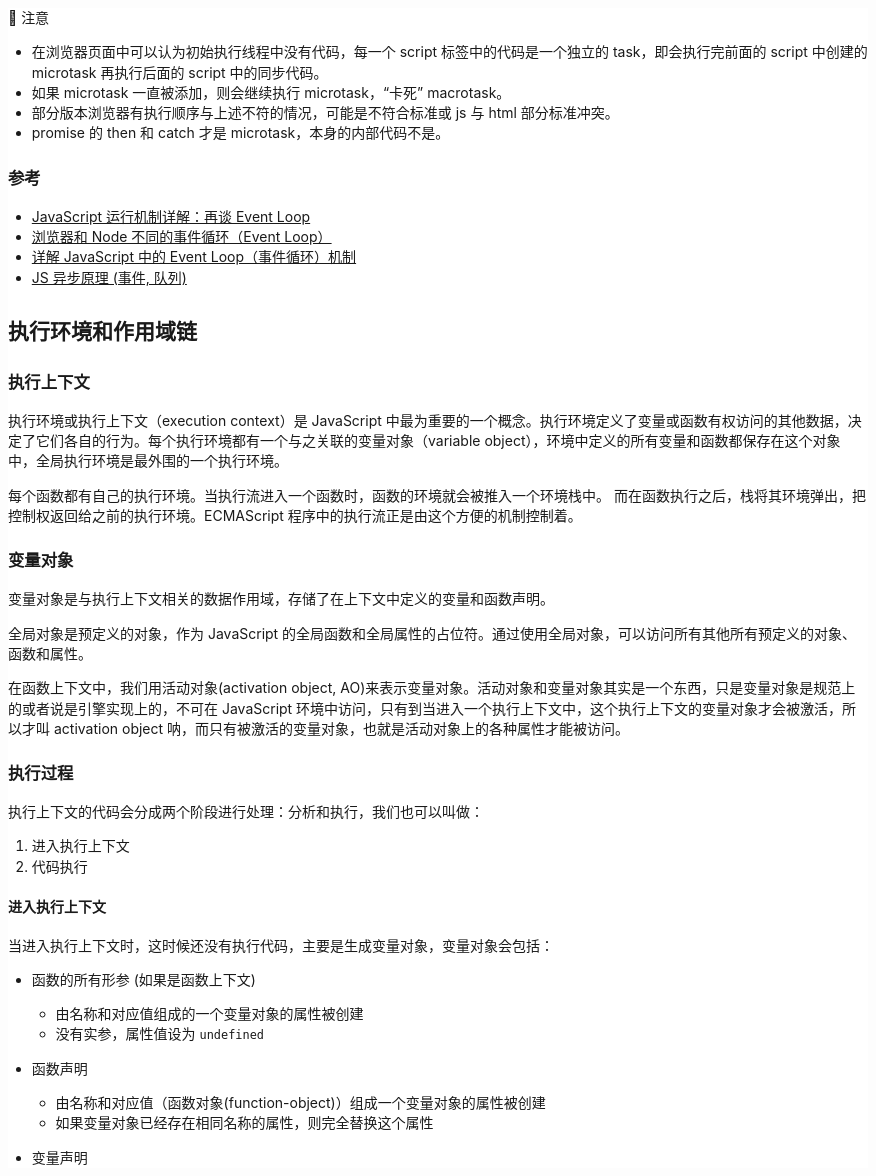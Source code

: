 📝 注意

- 在浏览器页面中可以认为初始执行线程中没有代码，每一个 script 标签中的代码是一个独立的 task，即会执行完前面的 script 中创建的 microtask 再执行后面的 script 中的同步代码。
- 如果 microtask 一直被添加，则会继续执行 microtask，“卡死” macrotask。
- 部分版本浏览器有执行顺序与上述不符的情况，可能是不符合标准或 js 与 html 部分标准冲突。
- promise 的 then 和 catch 才是 microtask，本身的内部代码不是。

### 参考

- [JavaScript 运行机制详解：再谈 Event Loop](http://www.ruanyifeng.com/blog/2014/10/event-loop.html)
- [浏览器和 Node 不同的事件循环（Event Loop）](https://segmentfault.com/a/1190000013660033)
- [详解 JavaScript 中的 Event Loop（事件循环）机制](https://zhuanlan.zhihu.com/p/33058983)
- [JS 异步原理 (事件, 队列)](https://segmentfault.com/a/1190000010913949)

## 执行环境和作用域链

### 执行上下文

执行环境或执行上下文（execution context）是 JavaScript 中最为重要的一个概念。执行环境定义了变量或函数有权访问的其他数据，决定了它们各自的行为。每个执行环境都有一个与之关联的变量对象（variable object），环境中定义的所有变量和函数都保存在这个对象中，全局执行环境是最外围的一个执行环境。

每个函数都有自己的执行环境。当执行流进入一个函数时，函数的环境就会被推入一个环境栈中。 而在函数执行之后，栈将其环境弹出，把控制权返回给之前的执行环境。ECMAScript 程序中的执行流正是由这个方便的机制控制着。

### 变量对象

变量对象是与执行上下文相关的数据作用域，存储了在上下文中定义的变量和函数声明。

全局对象是预定义的对象，作为 JavaScript 的全局函数和全局属性的占位符。通过使用全局对象，可以访问所有其他所有预定义的对象、函数和属性。

在函数上下文中，我们用活动对象(activation object, AO)来表示变量对象。活动对象和变量对象其实是一个东西，只是变量对象是规范上的或者说是引擎实现上的，不可在 JavaScript 环境中访问，只有到当进入一个执行上下文中，这个执行上下文的变量对象才会被激活，所以才叫 activation object 呐，而只有被激活的变量对象，也就是活动对象上的各种属性才能被访问。

### 执行过程

执行上下文的代码会分成两个阶段进行处理：分析和执行，我们也可以叫做：

1. 进入执行上下文
2. 代码执行

#### 进入执行上下文

当进入执行上下文时，这时候还没有执行代码，主要是生成变量对象，变量对象会包括：

- 函数的所有形参 (如果是函数上下文)

  - 由名称和对应值组成的一个变量对象的属性被创建
  - 没有实参，属性值设为 `undefined`

- 函数声明

  - 由名称和对应值（函数对象(function-object)）组成一个变量对象的属性被创建
  - 如果变量对象已经存在相同名称的属性，则完全替换这个属性

- 变量声明
